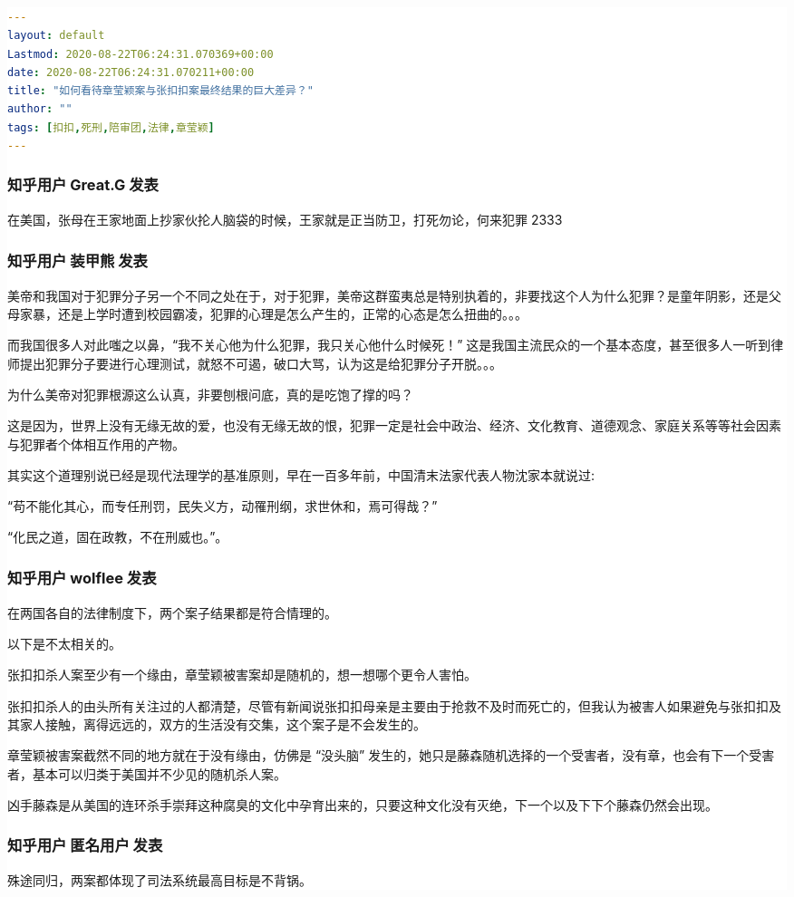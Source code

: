 ```yaml
---
layout: default
Lastmod: 2020-08-22T06:24:31.070369+00:00
date: 2020-08-22T06:24:31.070211+00:00
title: "如何看待章莹颖案与张扣扣案最终结果的巨大差异？"
author: ""
tags: [扣扣,死刑,陪审团,法律,章莹颖]
---
```



    
### 知乎用户 Great.G 发表
    
在美国，张母在王家地面上抄家伙抡人脑袋的时候，王家就是正当防卫，打死勿论，何来犯罪 2333
    
    
    
    
### 知乎用户  装甲熊 发表
    
美帝和我国对于犯罪分子另一个不同之处在于，对于犯罪，美帝这群蛮夷总是特别执着的，非要找这个人为什么犯罪？是童年阴影，还是父母家暴，还是上学时遭到校园霸凌，犯罪的心理是怎么产生的，正常的心态是怎么扭曲的。。。

而我国很多人对此嗤之以鼻，“我不关心他为什么犯罪，我只关心他什么时候死！” 这是我国主流民众的一个基本态度，甚至很多人一听到律师提出犯罪分子要进行心理测试，就怒不可遏，破口大骂，认为这是给犯罪分子开脱。。。

为什么美帝对犯罪根源这么认真，非要刨根问底，真的是吃饱了撑的吗？

这是因为，世界上没有无缘无故的爱，也没有无缘无故的恨，犯罪一定是社会中政治、经济、文化教育、道德观念、家庭关系等等社会因素与犯罪者个体相互作用的产物。

其实这个道理别说已经是现代法理学的基准原则，早在一百多年前，中国清末法家代表人物沈家本就说过:

“苟不能化其心，而专任刑罚，民失义方，动罹刑纲，求世休和，焉可得哉？”

“化民之道，固在政教，不在刑威也。”。
    
    
    
    
### 知乎用户 wolflee 发表
    
在两国各自的法律制度下，两个案子结果都是符合情理的。

以下是不太相关的。

张扣扣杀人案至少有一个缘由，章莹颖被害案却是随机的，想一想哪个更令人害怕。

张扣扣杀人的由头所有关注过的人都清楚，尽管有新闻说张扣扣母亲是主要由于抢救不及时而死亡的，但我认为被害人如果避免与张扣扣及其家人接触，离得远远的，双方的生活没有交集，这个案子是不会发生的。

章莹颖被害案截然不同的地方就在于没有缘由，仿佛是 “没头脑” 发生的，她只是藤森随机选择的一个受害者，没有章，也会有下一个受害者，基本可以归类于美国并不少见的随机杀人案。

凶手藤森是从美国的连环杀手崇拜这种腐臭的文化中孕育出来的，只要这种文化没有灭绝，下一个以及下下个藤森仍然会出现。
    
    
    
    
### 知乎用户 匿名用户 发表
    
殊途同归，两案都体现了司法系统最高目标是不背锅。
